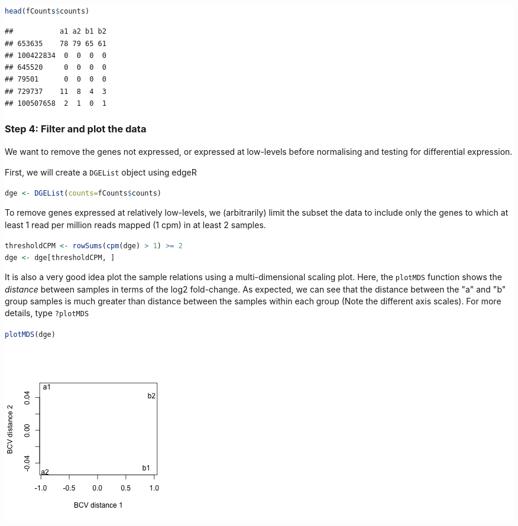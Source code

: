 
```r
head(fCounts$counts)
```

```
##           a1 a2 b1 b2
## 653635    78 79 65 61
## 100422834  0  0  0  0
## 645520     0  0  0  0
## 79501      0  0  0  0
## 729737    11  8  4  3
## 100507658  2  1  0  1
```

### Step 4: Filter and plot the data

We want to remove the genes not expressed, or expressed at low-levels before normalising and testing for differential expression.

First, we will create a ```DGEList``` object using edgeR  

```r
dge <- DGEList(counts=fCounts$counts)
```

To remove genes expressed at relatively low-levels, we (arbitrarily) limit the subset the data to include only the genes to which at least 1 read per million reads mapped (1 cpm) in at least 2 samples.

```r
thresholdCPM <- rowSums(cpm(dge) > 1) >= 2
dge <- dge[thresholdCPM, ]
```


It is also a very good idea plot the sample relations using a multi-dimensional scaling plot. Here, the ```plotMDS``` function shows the *distance* between samples in terms of the log2 fold-change. As expected, we can see that the distance between the "a" and "b" group samples is much greater than distance between the samples within each group (Note the different axis scales). For more details, type ```?plotMDS```

```r
plotMDS(dge)
```

![](/images/quickRNAseq/unnamed-chunk-14-1.png) 
